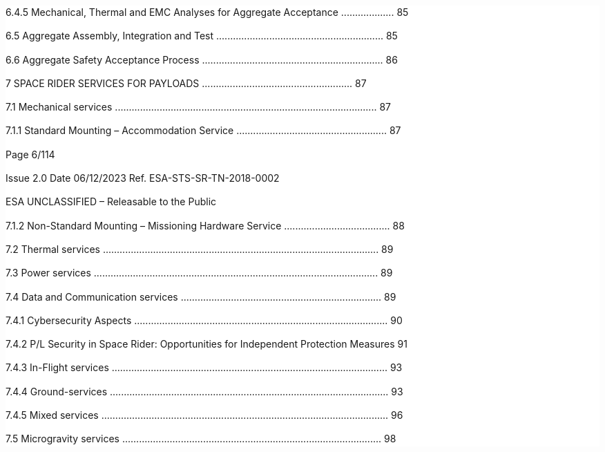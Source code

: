 6.4.5 Mechanical, Thermal and EMC Analyses for Aggregate Acceptance ................... 85


6.5 Aggregate Assembly, Integration and Test ............................................................ 85


6.6 Aggregate Safety Acceptance Process ................................................................. 86


7 SPACE RIDER SERVICES FOR PAYLOADS ...................................................... 87


7.1 Mechanical services .............................................................................................. 87


7.1.1 Standard Mounting – Accommodation Service ...................................................... 87


Page 6/114


Issue 2.0   Date 06/12/2023   Ref. ESA-STS-SR-TN-2018-0002


ESA UNCLASSIFIED – Releasable to the Public


7.1.2 Non-Standard Mounting – Missioning Hardware Service ...................................... 88


7.2 Thermal services ................................................................................................... 89


7.3 Power services ...................................................................................................... 89


7.4 Data and Communication services ........................................................................ 89


7.4.1 Cybersecurity Aspects ........................................................................................... 90


7.4.2 P/L Security in Space Rider: Opportunities for Independent Protection Measures 91


7.4.3 In-Flight services ................................................................................................... 93


7.4.4 Ground-services .................................................................................................... 93


7.4.5 Mixed services ....................................................................................................... 96


7.5 Microgravity services ............................................................................................. 98
